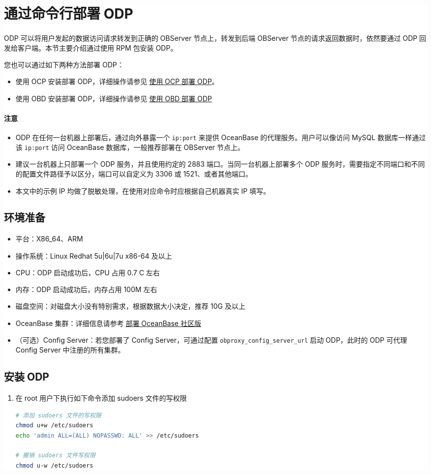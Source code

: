 # 通过命令行部署 ODP

ODP 可以将用户发起的数据访问请求转发到正确的 OBServer 节点上，转发到后端 OBServer 节点的请求返回数据时，依然要通过 ODP 回发给客户端。本节主要介绍通过使用 RPM 包安装 ODP。

您也可以通过如下两种方法部署 ODP：

* 使用 OCP 安装部署 ODP，详细操作请参见 [使用 OCP 部署 ODP](200.install-by-ocp.md)。

* 使用 OBD 安装部署 ODP，详细操作请参见 [使用 OBD 部署 ODP](100.install-by-obd.md)

<main id="notice" type='notice'>
  <h4>注意</h4>
  <ul>
  <li>
  <p>ODP 在任何一台机器上部署后，通过向外暴露一个 <code>ip:port</code> 来提供 OceanBase 的代理服务。用户可以像访问 MySQL 数据库一样通过该 <code>ip:port</code> 访问 OceanBase 数据库，一般推荐部署在 OBServer 节点上。</p>
  </li>
  <li>
  <p>建议一台机器上只部署一个 ODP 服务，并且使用约定的 2883 端口。当同一台机器上部署多个 ODP 服务时，需要指定不同端口和不同的配置文件路径予以区分，端口可以自定义为 3306 或 1521、或者其他端口。</p>
  </li>
  <li>
  <p>本文中的示例 IP 均做了脱敏处理，在使用对应命令时应根据自己机器真实 IP 填写。</p>
  </li>
  </ul>
</main>

## 环境准备

* 平台：X86_64、ARM

* 操作系统：Linux Redhat 5u|6u|7u x86-64 及以上

* CPU：ODP 启动成功后，CPU 占用 0.7 C 左右

* 内存：ODP 启动成功后，内存占用 100M 左右

* 磁盘空间：对磁盘大小没有特别需求，根据数据大小决定，推荐 10G 及以上

* OceanBase 集群：详细信息请参考  [部署 OceanBase 社区版](https://www.oceanbase.com/docs/common-oceanbase-database-1000000000033385)

* （可选）Config Server：若您部署了 Config Server，可通过配置 `obproxy_config_server_url` 启动 ODP，此时的 ODP 可代理 Config Server 中注册的所有集群。

## 安装 ODP

1. 在 root 用户下执行如下命令添加 sudoers 文件的写权限

   ```bash
   # 添加 sudoers 文件的写权限
   chmod u+w /etc/sudoers
   echo 'admin ALL=(ALL) NOPASSWD: ALL' >> /etc/sudoers

   # 撤销 sudoers 文件写权限
   chmod u-w /etc/sudoers
   ```
